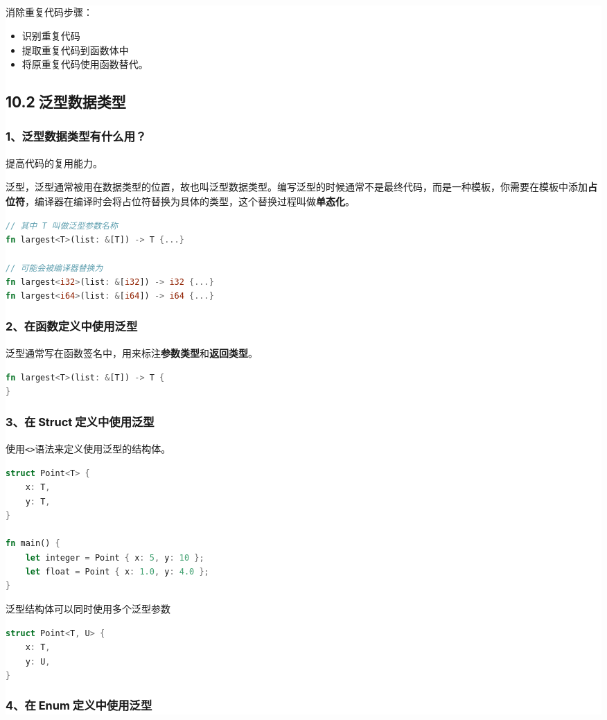 消除重复代码步骤：
- 识别重复代码
- 提取重复代码到函数体中
- 将原重复代码使用函数替代。

## 10.2 泛型数据类型

### 1、泛型数据类型有什么用？

提高代码的复用能力。

泛型，泛型通常被用在数据类型的位置，故也叫泛型数据类型。编写泛型的时候通常不是最终代码，而是一种模板，你需要在模板中添加**占位符**，编译器在编译时会将占位符替换为具体的类型，这个替换过程叫做**单态化**。

```rust
// 其中 T 叫做泛型参数名称
fn largest<T>(list: &[T]) -> T {...}

// 可能会被编译器替换为
fn largest<i32>(list: &[i32]) -> i32 {...}
fn largest<i64>(list: &[i64]) -> i64 {...}
```

### 2、在函数定义中使用泛型

泛型通常写在函数签名中，用来标注**参数类型**和**返回类型**。
```rust
fn largest<T>(list: &[T]) -> T {
}
```

### 3、在 Struct 定义中使用泛型

使用`<>`语法来定义使用泛型的结构体。
```rust
struct Point<T> {
    x: T,
    y: T,
}

fn main() {
    let integer = Point { x: 5, y: 10 };
    let float = Point { x: 1.0, y: 4.0 };
}
```
泛型结构体可以同时使用多个泛型参数
```rust
struct Point<T, U> {
    x: T,
    y: U,
}
```

### 4、在 Enum 定义中使用泛型
